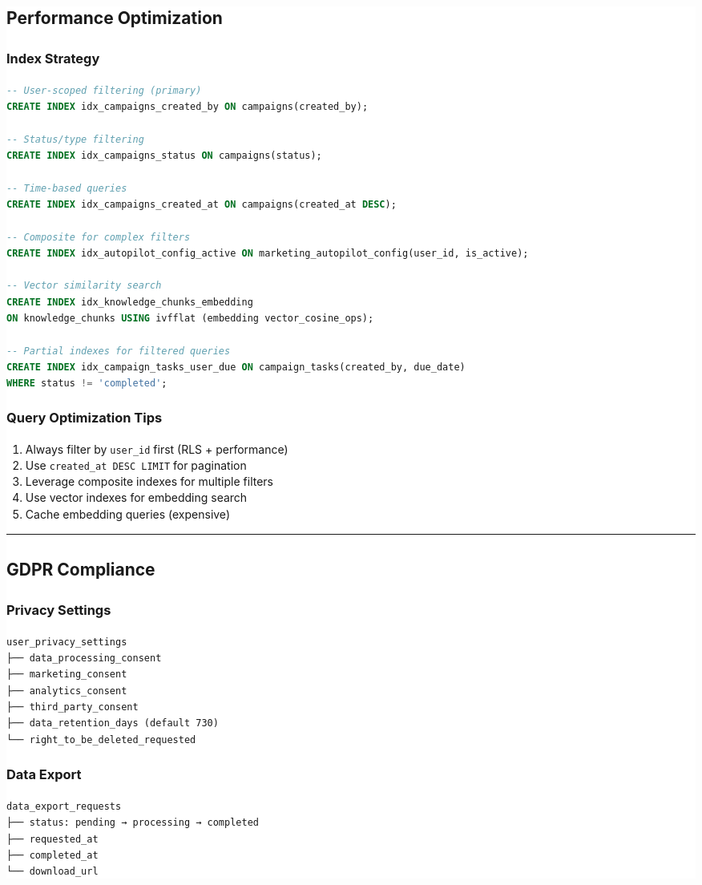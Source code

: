 ## Performance Optimization

### Index Strategy
```sql
-- User-scoped filtering (primary)
CREATE INDEX idx_campaigns_created_by ON campaigns(created_by);

-- Status/type filtering
CREATE INDEX idx_campaigns_status ON campaigns(status);

-- Time-based queries
CREATE INDEX idx_campaigns_created_at ON campaigns(created_at DESC);

-- Composite for complex filters
CREATE INDEX idx_autopilot_config_active ON marketing_autopilot_config(user_id, is_active);

-- Vector similarity search
CREATE INDEX idx_knowledge_chunks_embedding 
ON knowledge_chunks USING ivfflat (embedding vector_cosine_ops);

-- Partial indexes for filtered queries
CREATE INDEX idx_campaign_tasks_user_due ON campaign_tasks(created_by, due_date)
WHERE status != 'completed';
```

### Query Optimization Tips
1. Always filter by `user_id` first (RLS + performance)
2. Use `created_at DESC LIMIT` for pagination
3. Leverage composite indexes for multiple filters
4. Use vector indexes for embedding search
5. Cache embedding queries (expensive)

---

## GDPR Compliance

### Privacy Settings
```
user_privacy_settings
├── data_processing_consent
├── marketing_consent
├── analytics_consent
├── third_party_consent
├── data_retention_days (default 730)
└── right_to_be_deleted_requested
```

### Data Export
```
data_export_requests
├── status: pending → processing → completed
├── requested_at
├── completed_at
└── download_url
```
